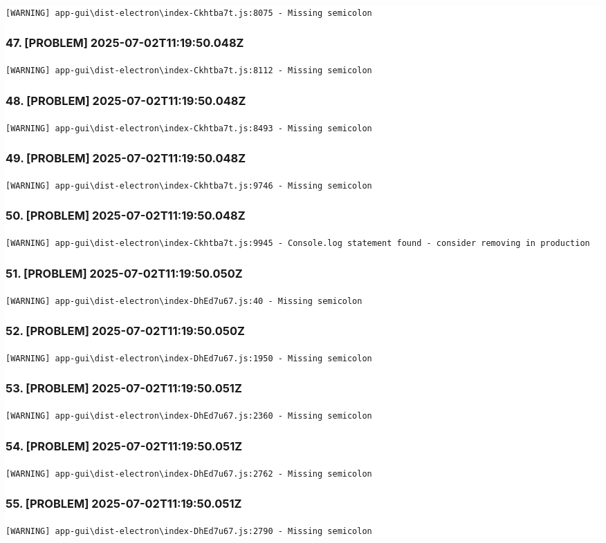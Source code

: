 ```
[WARNING] app-gui\dist-electron\index-Ckhtba7t.js:8075 - Missing semicolon
```

### 47. [PROBLEM] 2025-07-02T11:19:50.048Z

```
[WARNING] app-gui\dist-electron\index-Ckhtba7t.js:8112 - Missing semicolon
```

### 48. [PROBLEM] 2025-07-02T11:19:50.048Z

```
[WARNING] app-gui\dist-electron\index-Ckhtba7t.js:8493 - Missing semicolon
```

### 49. [PROBLEM] 2025-07-02T11:19:50.048Z

```
[WARNING] app-gui\dist-electron\index-Ckhtba7t.js:9746 - Missing semicolon
```

### 50. [PROBLEM] 2025-07-02T11:19:50.048Z

```
[WARNING] app-gui\dist-electron\index-Ckhtba7t.js:9945 - Console.log statement found - consider removing in production
```

### 51. [PROBLEM] 2025-07-02T11:19:50.050Z

```
[WARNING] app-gui\dist-electron\index-DhEd7u67.js:40 - Missing semicolon
```

### 52. [PROBLEM] 2025-07-02T11:19:50.050Z

```
[WARNING] app-gui\dist-electron\index-DhEd7u67.js:1950 - Missing semicolon
```

### 53. [PROBLEM] 2025-07-02T11:19:50.051Z

```
[WARNING] app-gui\dist-electron\index-DhEd7u67.js:2360 - Missing semicolon
```

### 54. [PROBLEM] 2025-07-02T11:19:50.051Z

```
[WARNING] app-gui\dist-electron\index-DhEd7u67.js:2762 - Missing semicolon
```

### 55. [PROBLEM] 2025-07-02T11:19:50.051Z

```
[WARNING] app-gui\dist-electron\index-DhEd7u67.js:2790 - Missing semicolon
```
